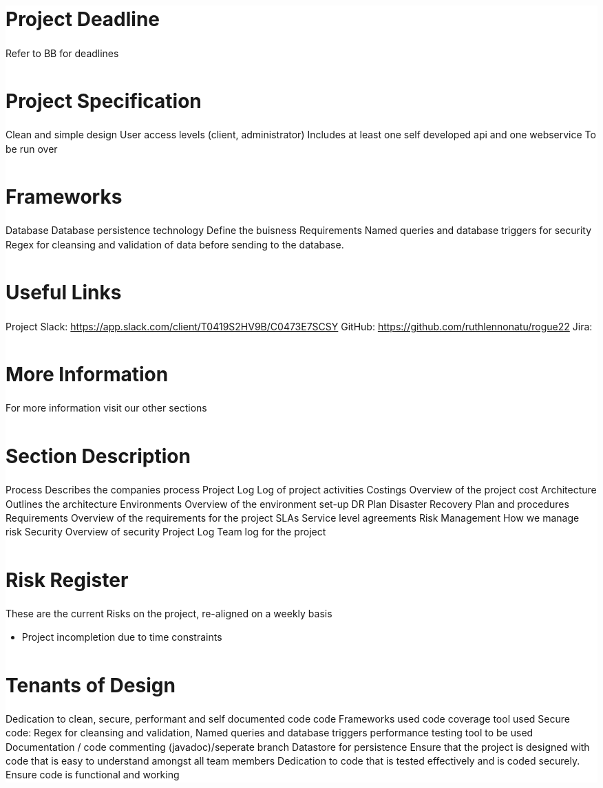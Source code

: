 # Project Deadline
Refer to BB for deadlines

# Project Specification
Clean and simple design
User access levels (client, administrator)
Includes at least one self developed api and one webservice
To be run over <specify platform>

# Frameworks
Database
Database persistence technology
Define the buisness Requirements
Named queries and database triggers for security
Regex for cleansing and validation of data before sending to the database.

# Useful Links
Project Slack: https://app.slack.com/client/T0419S2HV9B/C0473E7SCSY
GitHub: https://github.com/ruthlennonatu/rogue22
Jira: <Not yet applicable>

# More Information
For more information visit our other sections

# Section	Description
Process	Describes the companies process
Project Log	Log of project activities
Costings	Overview of the project cost
Architecture	Outlines the architecture
Environments	Overview of the environment set-up
DR Plan	Disaster Recovery Plan and procedures
Requirements	Overview of the requirements for the project
SLAs	Service level agreements
Risk Management	How we manage risk
Security	Overview of security
Project Log	Team log for the project

# Risk Register
These are the current Risks on the project, re-aligned on a weekly basis
-   Project incompletion due to time constraints

# Tenants of Design
Dedication to clean, secure, performant and self documented code
    code Frameworks used
    code coverage tool used
    Secure code: Regex for cleansing and validation, Named queries and database triggers
    performance testing tool to be used
Documentation / code commenting (javadoc)/seperate branch
Datastore for persistence
Ensure that the project is designed with code that is easy to understand amongst all team members
Dedication to code that is tested effectively and is coded securely.
Ensure code is functional and working

